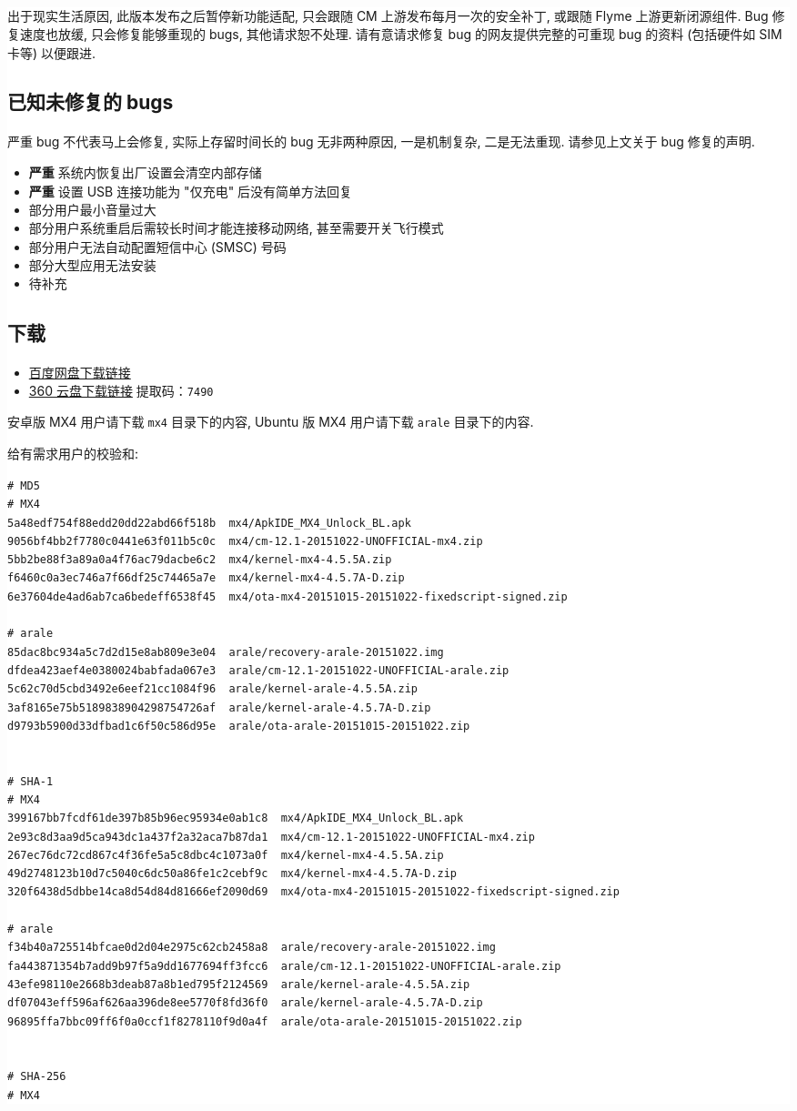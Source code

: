 出于现实生活原因, 此版本发布之后暂停新功能适配, 只会跟随 CM 上游发布每月一次的安全补丁,
或跟随 Flyme 上游更新闭源组件. Bug 修复速度也放缓, 只会修复能够重现的 bugs,
其他请求恕不处理. 请有意请求修复 bug 的网友提供完整的可重现 bug 的资料 (包括硬件如
SIM 卡等) 以便跟进.


## 已知未修复的 bugs

严重 bug 不代表马上会修复, 实际上存留时间长的 bug 无非两种原因, 一是机制复杂,
二是无法重现. 请参见上文关于 bug 修复的声明.

* **严重** 系统内恢复出厂设置会清空内部存储
* **严重** 设置 USB 连接功能为 "仅充电" 后没有简单方法回复
* 部分用户最小音量过大
* 部分用户系统重启后需较长时间才能连接移动网络, 甚至需要开关飞行模式
* 部分用户无法自动配置短信中心 (SMSC) 号码
* 部分大型应用无法安装
* 待补充


## 下载

* [百度网盘下载链接][baidupan]
* [360 云盘下载链接][360-yunpan] 提取码：`7490`

安卓版 MX4 用户请下载 `mx4` 目录下的内容, Ubuntu 版 MX4 用户请下载 `arale`
目录下的内容.

[baidupan]: http://pan.baidu.com/s/1gdGv6fT
[360-yunpan]: http://yunpan.cn/cF6SvI2KfFrvL


给有需求用户的校验和:

```
# MD5
# MX4
5a48edf754f88edd20dd22abd66f518b  mx4/ApkIDE_MX4_Unlock_BL.apk
9056bf4bb2f7780c0441e63f011b5c0c  mx4/cm-12.1-20151022-UNOFFICIAL-mx4.zip
5bb2be88f3a89a0a4f76ac79dacbe6c2  mx4/kernel-mx4-4.5.5A.zip
f6460c0a3ec746a7f66df25c74465a7e  mx4/kernel-mx4-4.5.7A-D.zip
6e37604de4ad6ab7ca6bedeff6538f45  mx4/ota-mx4-20151015-20151022-fixedscript-signed.zip

# arale
85dac8bc934a5c7d2d15e8ab809e3e04  arale/recovery-arale-20151022.img
dfdea423aef4e0380024babfada067e3  arale/cm-12.1-20151022-UNOFFICIAL-arale.zip
5c62c70d5cbd3492e6eef21cc1084f96  arale/kernel-arale-4.5.5A.zip
3af8165e75b5189838904298754726af  arale/kernel-arale-4.5.7A-D.zip
d9793b5900d33dfbad1c6f50c586d95e  arale/ota-arale-20151015-20151022.zip


# SHA-1
# MX4
399167bb7fcdf61de397b85b96ec95934e0ab1c8  mx4/ApkIDE_MX4_Unlock_BL.apk
2e93c8d3aa9d5ca943dc1a437f2a32aca7b87da1  mx4/cm-12.1-20151022-UNOFFICIAL-mx4.zip
267ec76dc72cd867c4f36fe5a5c8dbc4c1073a0f  mx4/kernel-mx4-4.5.5A.zip
49d2748123b10d7c5040c6dc50a86fe1c2cebf9c  mx4/kernel-mx4-4.5.7A-D.zip
320f6438d5dbbe14ca8d54d84d81666ef2090d69  mx4/ota-mx4-20151015-20151022-fixedscript-signed.zip

# arale
f34b40a725514bfcae0d2d04e2975c62cb2458a8  arale/recovery-arale-20151022.img
fa443871354b7add9b97f5a9dd1677694ff3fcc6  arale/cm-12.1-20151022-UNOFFICIAL-arale.zip
43efe98110e2668b3deab87a8b1ed795f2124569  arale/kernel-arale-4.5.5A.zip
df07043eff596af626aa396de8ee5770f8fd36f0  arale/kernel-arale-4.5.7A-D.zip
96895ffa7bbc09ff6f0a0ccf1f8278110f9d0a4f  arale/ota-arale-20151015-20151022.zip


# SHA-256
# MX4
```